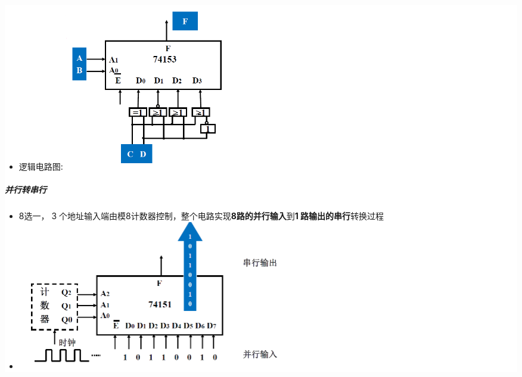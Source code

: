    * 逻辑电路图: <img src="数字电路与逻辑设计.assets\image-20221012202424993.png" alt="image-20221012202424993" style="zoom:50%;"/> 

##### 并行转串行

* 8选一， 3 个地址输入端由模8计数器控制，整个电路实现**8路的并行输入**到**1 路输出的串行**转换过程
* <img src="数字电路与逻辑设计.assets\image-20221012203155277.png" alt="image-20221012203155277" style="zoom:50%;" /> 

